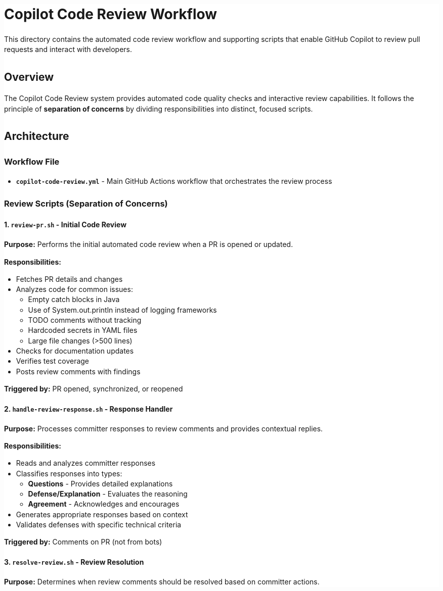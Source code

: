 # Copilot Code Review Workflow

This directory contains the automated code review workflow and supporting scripts that enable GitHub Copilot to review pull requests and interact with developers.

## Overview

The Copilot Code Review system provides automated code quality checks and interactive review capabilities. It follows the principle of **separation of concerns** by dividing responsibilities into distinct, focused scripts.

## Architecture

### Workflow File
- **`copilot-code-review.yml`** - Main GitHub Actions workflow that orchestrates the review process

### Review Scripts (Separation of Concerns)

#### 1. `review-pr.sh` - Initial Code Review
**Purpose:** Performs the initial automated code review when a PR is opened or updated.

**Responsibilities:**
- Fetches PR details and changes
- Analyzes code for common issues:
  - Empty catch blocks in Java
  - Use of System.out.println instead of logging frameworks
  - TODO comments without tracking
  - Hardcoded secrets in YAML files
  - Large file changes (>500 lines)
- Checks for documentation updates
- Verifies test coverage
- Posts review comments with findings

**Triggered by:** PR opened, synchronized, or reopened

#### 2. `handle-review-response.sh` - Response Handler
**Purpose:** Processes committer responses to review comments and provides contextual replies.

**Responsibilities:**
- Reads and analyzes committer responses
- Classifies responses into types:
  - **Questions** - Provides detailed explanations
  - **Defense/Explanation** - Evaluates the reasoning
  - **Agreement** - Acknowledges and encourages
- Generates appropriate responses based on context
- Validates defenses with specific technical criteria

**Triggered by:** Comments on PR (not from bots)

#### 3. `resolve-review.sh` - Review Resolution
**Purpose:** Determines when review comments should be resolved based on committer actions.
